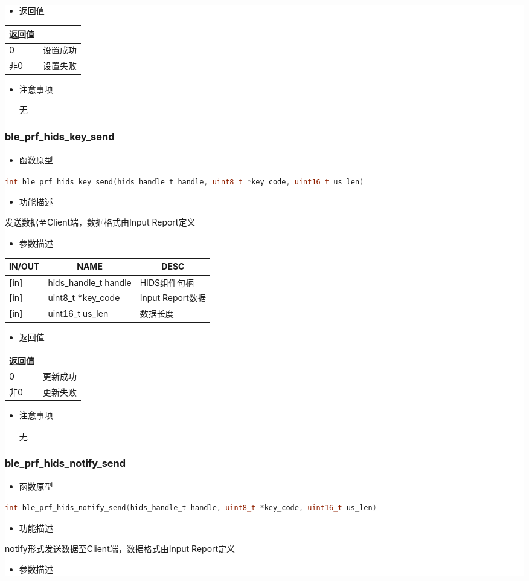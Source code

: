 - 返回值

| 返回值 |          |
| ------ | -------- |
| 0      | 设置成功 |
| 非0    | 设置失败 |

- 注意事项

  无

### ble_prf_hids_key_send

- 函数原型

```c
int ble_prf_hids_key_send(hids_handle_t handle, uint8_t *key_code, uint16_t us_len)
```

- 功能描述

发送数据至Client端，数据格式由Input Report定义

- 参数描述

| IN/OUT | NAME                 | DESC             |
| ------ | -------------------- | ---------------- |
| [in]   | hids_handle_t handle | HIDS组件句柄     |
| [in]   | uint8_t *key_code    | Input Report数据 |
| [in]   | uint16_t us_len      | 数据长度         |

- 返回值

| 返回值 |          |
| ------ | -------- |
| 0      | 更新成功 |
| 非0    | 更新失败 |

- 注意事项

  无

### ble_prf_hids_notify_send

- 函数原型

```c
int ble_prf_hids_notify_send(hids_handle_t handle, uint8_t *key_code, uint16_t us_len)
```

- 功能描述

notify形式发送数据至Client端，数据格式由Input Report定义

- 参数描述
